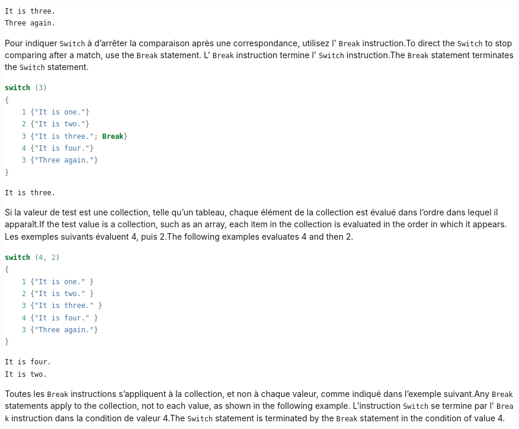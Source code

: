 ```Output
It is three.
Three again.
```

<span data-ttu-id="0c1b3-122">Pour indiquer `Switch` à d’arrêter la comparaison après une correspondance, utilisez l' `Break` instruction.</span><span class="sxs-lookup"><span data-stu-id="0c1b3-122">To direct the `Switch` to stop comparing after a match, use the `Break` statement.</span></span> <span data-ttu-id="0c1b3-123">L' `Break` instruction termine l' `Switch` instruction.</span><span class="sxs-lookup"><span data-stu-id="0c1b3-123">The `Break` statement terminates the `Switch` statement.</span></span>

```powershell
switch (3)
{
    1 {"It is one."}
    2 {"It is two."}
    3 {"It is three."; Break}
    4 {"It is four."}
    3 {"Three again."}
}
```

```Output
It is three.
```

<span data-ttu-id="0c1b3-124">Si la valeur de test est une collection, telle qu’un tableau, chaque élément de la collection est évalué dans l’ordre dans lequel il apparaît.</span><span class="sxs-lookup"><span data-stu-id="0c1b3-124">If the test value is a collection, such as an array, each item in the collection is evaluated in the order in which it appears.</span></span> <span data-ttu-id="0c1b3-125">Les exemples suivants évaluent 4, puis 2.</span><span class="sxs-lookup"><span data-stu-id="0c1b3-125">The following examples evaluates 4 and then 2.</span></span>

```powershell
switch (4, 2)
{
    1 {"It is one." }
    2 {"It is two." }
    3 {"It is three." }
    4 {"It is four." }
    3 {"Three again."}
}
```

```Output
It is four.
It is two.
```

<span data-ttu-id="0c1b3-126">Toutes les `Break` instructions s’appliquent à la collection, et non à chaque valeur, comme indiqué dans l’exemple suivant.</span><span class="sxs-lookup"><span data-stu-id="0c1b3-126">Any `Break` statements apply to the collection, not to each value, as shown in the following example.</span></span> <span data-ttu-id="0c1b3-127">L’instruction `Switch` se termine par l' `Break` instruction dans la condition de valeur 4.</span><span class="sxs-lookup"><span data-stu-id="0c1b3-127">The `Switch` statement is terminated by the `Break` statement in the condition of value 4.</span></span>
